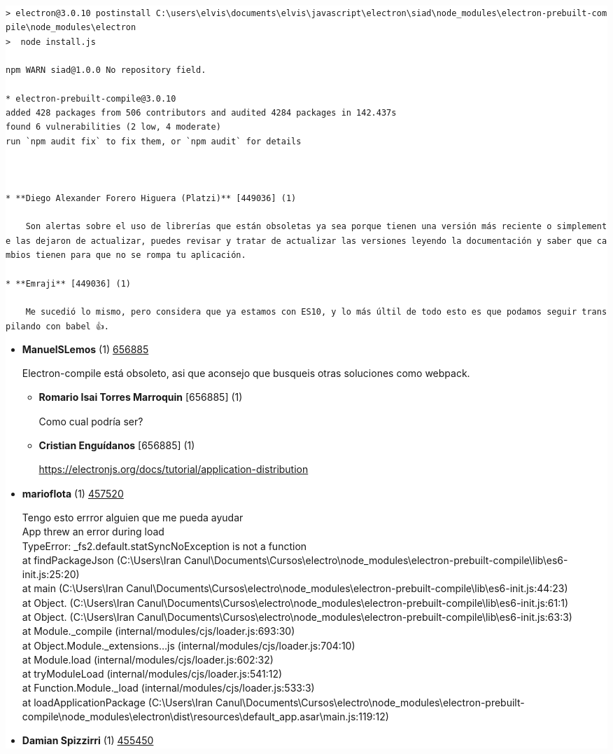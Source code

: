 	> electron@3.0.10 postinstall C:\users\elvis\documents\elvis\javascript\electron\siad\node_modules\electron-prebuilt-compile\node_modules\electron  
	>  node install.js
	
	npm WARN siad@1.0.0 No repository field.
	
	* electron-prebuilt-compile@3.0.10  
	added 428 packages from 506 contributors and audited 4284 packages in 142.437s  
	found 6 vulnerabilities (2 low, 4 moderate)  
	run `npm audit fix` to fix them, or `npm audit` for details
	
	

	* **Diego Alexander Forero Higuera (Platzi)** [449036] (1)

		Son alertas sobre el uso de librerías que están obsoletas ya sea porque tienen una versión más reciente o simplemente las dejaron de actualizar, puedes revisar y tratar de actualizar las versiones leyendo la documentación y saber que cambios tienen para que no se rompa tu aplicación.

	* **Emraji** [449036] (1)

		Me sucedió lo mismo, pero considera que ya estamos con ES10, y lo más últil de todo esto es que podamos seguir transpilando con babel 👍.

* **ManuelSLemos** (1) [656885](https://platzi.com/comentario/656885/) 

	Electron-compile está obsoleto, asi que aconsejo que busqueis otras soluciones como webpack.

	* **Romario Isai Torres Marroquin** [656885] (1)

		Como cual podría ser?

	* **Cristian Enguídanos** [656885] (1)

		<https://electronjs.org/docs/tutorial/application-distribution>

* **marioflota** (1) [457520](https://platzi.com/comentario/457520/) 

	Tengo esto errror alguien que me pueda ayudar  
	App threw an error during load  
	TypeError: _fs2.default.statSyncNoException is not a function  
	at findPackageJson (C:\Users\Iran Canul\Documents\Cursos\electro\node_modules\electron-prebuilt-compile\lib\es6-init.js:25:20)  
	at main (C:\Users\Iran Canul\Documents\Cursos\electro\node_modules\electron-prebuilt-compile\lib\es6-init.js:44:23)  
	at Object.<anonymous> (C:\Users\Iran Canul\Documents\Cursos\electro\node_modules\electron-prebuilt-compile\lib\es6-init.js:61:1)  
	at Object.<anonymous> (C:\Users\Iran Canul\Documents\Cursos\electro\node_modules\electron-prebuilt-compile\lib\es6-init.js:63:3)  
	at Module._compile (internal/modules/cjs/loader.js:693:30)  
	at Object.Module._extensions…js (internal/modules/cjs/loader.js:704:10)  
	at Module.load (internal/modules/cjs/loader.js:602:32)  
	at tryModuleLoad (internal/modules/cjs/loader.js:541:12)  
	at Function.Module._load (internal/modules/cjs/loader.js:533:3)  
	at loadApplicationPackage (C:\Users\Iran Canul\Documents\Cursos\electro\node_modules\electron-prebuilt-compile\node_modules\electron\dist\resources\default_app.asar\main.js:119:12)

* **Damian Spizzirri** (1) [455450](https://platzi.com/comentario/455450/) 
